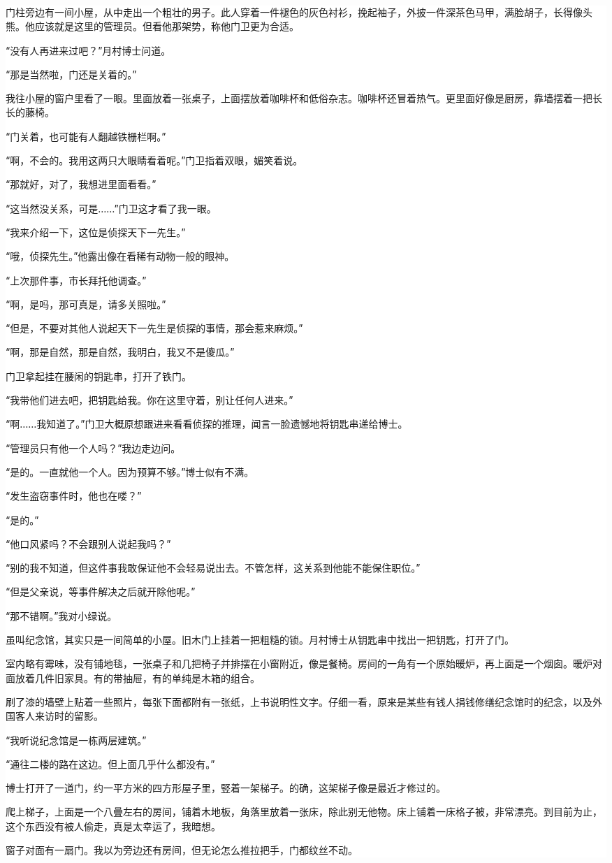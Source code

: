 门柱旁边有一间小屋，从中走出一个粗壮的男子。此人穿着一件褪色的灰色衬衫，挽起袖子，外披一件深茶色马甲，满脸胡子，长得像头熊。他应该就是这里的管理员。但看他那架势，称他门卫更为合适。

“没有人再进来过吧？”月村博士问道。

“那是当然啦，门还是关着的。”

我往小屋的窗户里看了一眼。里面放着一张桌子，上面摆放着咖啡杯和低俗杂志。咖啡杯还冒着热气。更里面好像是厨房，靠墙摆着一把长长的藤椅。

“门关着，也可能有人翻越铁栅栏啊。”

“啊，不会的。我用这两只大眼睛看着呢。”门卫指着双眼，媚笑着说。

“那就好，对了，我想进里面看看。”

“这当然没关系，可是……”门卫这才看了我一眼。

“我来介绍一下，这位是侦探天下一先生。”

“哦，侦探先生。”他露出像在看稀有动物一般的眼神。

“上次那件事，市长拜托他调查。”

“啊，是吗，那可真是，请多关照啦。”

“但是，不要对其他人说起天下一先生是侦探的事情，那会惹来麻烦。”

“啊，那是自然，那是自然，我明白，我又不是傻瓜。”

门卫拿起挂在腰闲的钥匙串，打开了铁门。

“我带他们进去吧，把钥匙给我。你在这里守着，别让任何人进来。”

“啊……我知道了。”门卫大概原想跟进来看看侦探的推理，闻言一脸遗憾地将钥匙串递给博士。

“管理员只有他一个人吗？”我边走边问。

“是的。一直就他一个人。因为预算不够。”博士似有不满。

“发生盗窃事件时，他也在喽？”

“是的。”

“他口风紧吗？不会跟别人说起我吗？”

“别的我不知道，但这件事我敢保证他不会轻易说出去。不管怎样，这关系到他能不能保住职位。”

“但是父亲说，等事件解决之后就开除他呢。”

“那不错啊。”我对小绿说。

虽叫纪念馆，其实只是一间简单的小屋。旧木门上挂着一把粗糙的锁。月村博士从钥匙串中找出一把钥匙，打开了门。

室内略有霉味，没有铺地毯，一张桌子和几把椅子并排摆在小窗附近，像是餐椅。房间的一角有一个原始暖炉，再上面是一个烟囱。暖炉对面放着几件旧家具。有的带抽屉，有的单纯是木箱的组合。

刷了漆的墙壁上贴着一些照片，每张下面都附有一张纸，上书说明性文字。仔细一看，原来是某些有钱人捐钱修缮纪念馆时的纪念，以及外国客人来访时的留影。

“我听说纪念馆是一栋两层建筑。”

“通往二楼的路在这边。但上面几乎什么都没有。”

博士打开了一道门，约一平方米的四方形屋子里，竪着一架梯子。的确，这架梯子像是最近才修过的。

爬上梯子，上面是一个八曡左右的房间，铺着木地板，角落里放着一张床，除此别无他物。床上铺着一床格子被，非常漂亮。到目前为止，这个东西没有被人偷走，真是太幸运了，我暗想。

窗子对面有一扇门。我以为旁边还有房间，但无论怎么推拉把手，门都纹丝不动。
